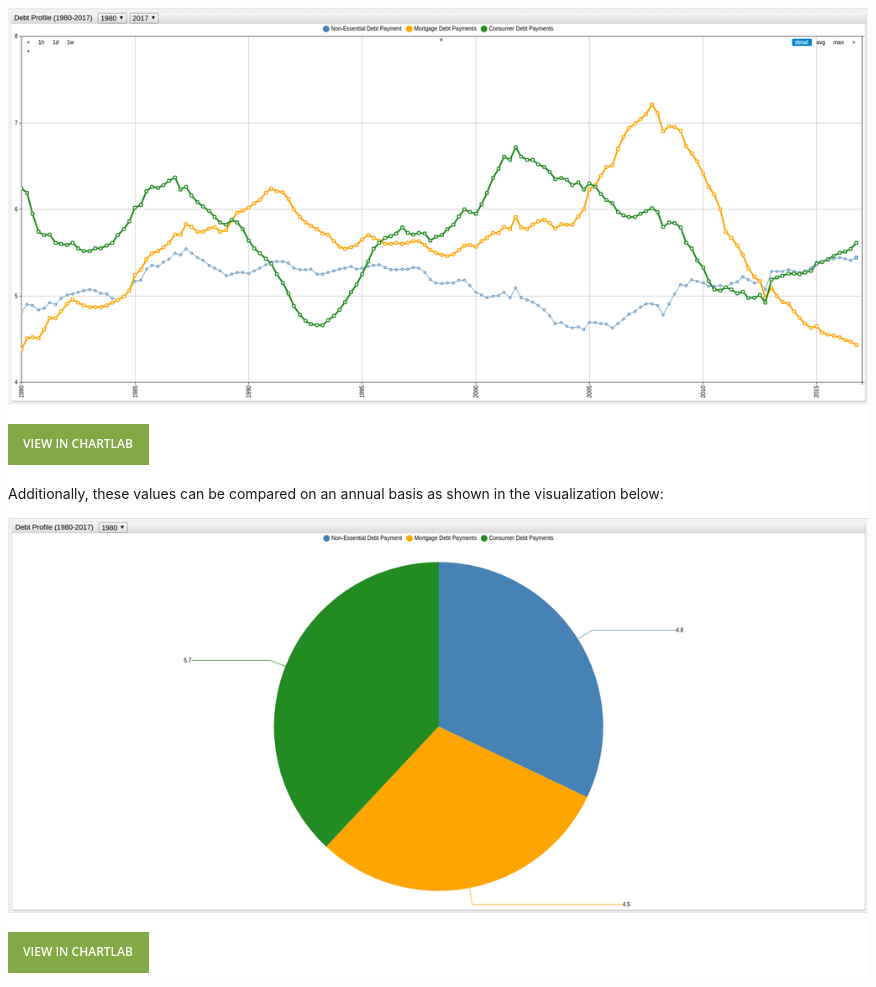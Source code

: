 ![](./images/fed-004.png)

[![View in ChartLab](./images/button.png)](https://apps.axibase.com/chartlab/f25de723/3/#fullscreen)

Additionally, these values can be compared on an annual basis as shown in the visualization below:

![](./images/fed-005.png)

[![View in ChartLab](./images/button.png)](https://apps.axibase.com/chartlab/81ea0ea0/#fullscreen)

